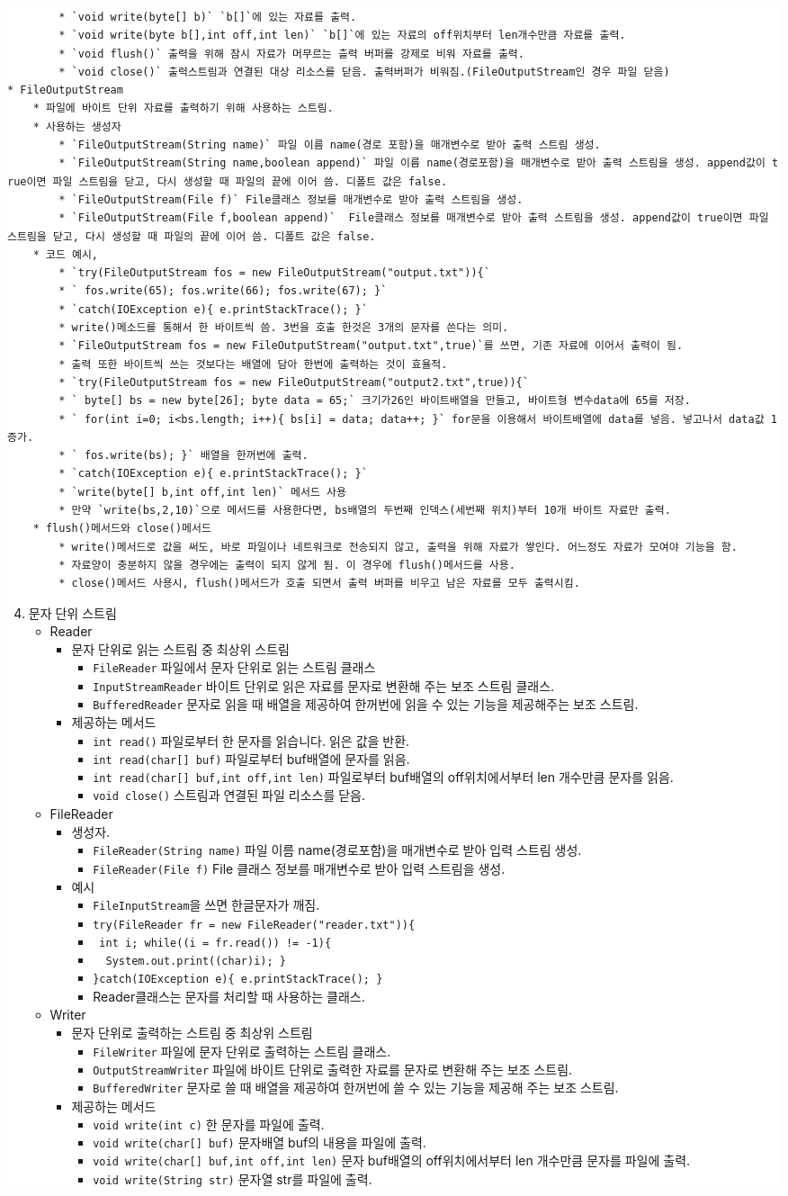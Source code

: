 			* `void write(byte[] b)` `b[]`에 있는 자료를 출력.
			* `void write(byte b[],int off,int len)` `b[]`에 있는 자료의 off위치부터 len개수만큼 자료를 출력.
			* `void flush()` 출력을 위해 잠시 자료가 머무르는 츨력 버퍼를 강제로 비워 자료를 출력.
			* `void close()` 출력스트림과 연결된 대상 리소스를 닫음. 출력버퍼가 비워짐.(FileOutputStream인 경우 파일 닫음)
	* FileOutputStream
		* 파일에 바이트 단위 자료를 출력하기 위해 사용하는 스트림.
		* 사용하는 생성자
			* `FileOutputStream(String name)` 파일 이름 name(경로 포함)을 매개변수로 받아 출력 스트림 생성.
			* `FileOutputStream(String name,boolean append)` 파일 이름 name(경로포함)을 매개변수로 받아 출력 스트림을 생성. append값이 true이면 파일 스트림을 닫고, 다시 생성할 때 파일의 끝에 이어 씀. 디폴트 값은 false.
			* `FileOutputStream(File f)` File클래스 정보를 매개변수로 받아 출력 스트림을 생성.
			* `FileOutputStream(File f,boolean append)`  File클래스 정보를 매개변수로 받아 출력 스트림을 생성. append값이 true이면 파일 스트림을 닫고, 다시 생성할 때 파일의 끝에 이어 씀. 디폴트 값은 false.
		* 코드 예시,
			* `try(FileOutputStream fos = new FileOutputStream("output.txt")){`
			* ` fos.write(65); fos.write(66); fos.write(67); }`
			* `catch(IOException e){ e.printStackTrace(); }`
			* write()메소드를 통해서 한 바이트씩 씀. 3번을 호출 한것은 3개의 문자를 쓴다는 의미.
			* `FileOutputStream fos = new FileOutputStream("output.txt",true)`를 쓰면, 기존 자료에 이어서 출력이 됨.
			* 출력 또한 바이트씩 쓰는 것보다는 배열에 담아 한번에 출력하는 것이 효율적.
			* `try(FileOutputStream fos = new FileOutputStream("output2.txt",true)){`
			* ` byte[] bs = new byte[26]; byte data = 65;` 크기가26인 바이트배열을 만들고, 바이트형 변수data에 65를 저장.
			* ` for(int i=0; i<bs.length; i++){ bs[i] = data; data++; }` for문을 이용해서 바이트배열에 data를 넣음. 넣고나서 data값 1증가.
			* ` fos.write(bs); }` 배열을 한꺼번에 출력.
			* `catch(IOException e){ e.printStackTrace(); }`
			* `write(byte[] b,int off,int len)` 메서드 사용
			* 만약 `write(bs,2,10)`으로 메서드를 사용한다면, bs배열의 두번째 인덱스(세번째 위치)부터 10개 바이트 자료만 출력.
		* flush()메서드와 close()메서드
			* write()메서드로 값을 써도, 바로 파일이나 네트워크로 전송되지 않고, 출력을 위해 자료가 쌓인다. 어느정도 자료가 모여야 기능을 함.
			* 자료양이 충분하지 않을 경우에는 출력이 되지 않게 됨. 이 경우에 flush()메서드를 사용.
			* close()메서드 사용시, flush()메서드가 호출 되면서 출력 버퍼를 비우고 남은 자료를 모두 출력시킴.
4. 문자 단위 스트림
	* Reader
		* 문자 단위로 읽는 스트림 중 최상위 스트림
			* `FileReader` 파일에서 문자 단위로 읽는 스트림 클래스
			* `InputStreamReader` 바이트 단위로 읽은 자료를 문자로 변환해 주는 보조 스트림 클래스.
			* `BufferedReader` 문자로 읽을 때 배열을 제공하여 한꺼번에 읽을 수 있는 기능을 제공해주는 보조 스트림.
		* 제공하는 메서드
			* `int read()` 파일로부터 한 문자를 읽습니다. 읽은 값을 반환.
			* `int read(char[] buf)` 파일로부터 buf배열에 문자를 읽음.
			* `int read(char[] buf,int off,int len)` 파일로부터 buf배열의 off위치에서부터 len 개수만큼 문자를 읽음.
			* `void close()` 스트림과 연결된 파일 리소스를 닫음.
	* FileReader
		* 생성자.
			* `FileReader(String name)` 파일 이름 name(경로포함)을 매개변수로 받아 입력 스트림 생성.
			* `FileReader(File f)` File 클래스 정보를 매개변수로 받아 입력 스트림을 생성.
		* 예시
			* `FileInputStream`을 쓰면 한글문자가 깨짐.
			* `try(FileReader fr = new FileReader("reader.txt")){`
			* ` int i; while((i = fr.read()) != -1){`
			* `  System.out.print((char)i); }`
			* `}catch(IOException e){ e.printStackTrace(); }`
			* Reader클래스는 문자를 처리할 때 사용하는 클래스.
	* Writer
		* 문자 단위로 출력하는 스트림 중 최상위 스트림
			* `FileWriter` 파일에 문자 단위로 출력하는 스트림 클래스.
			* `OutputStreamWriter` 파일에 바이트 단위로 출력한 자료를 문자로 변환해 주는 보조 스트림.
			* `BufferedWriter` 문자로 쓸 때 배열을 제공하여 한꺼번에 쓸 수 있는 기능을 제공해 주는 보조 스트림.
		* 제공하는 메서드
			* `void write(int c)` 한 문자를 파일에 출력.
			* `void write(char[] buf)` 문자배열 buf의 내용을 파일에 출력.
			* `void write(char[] buf,int off,int len)` 문자 buf배열의 off위치에서부터 len 개수만큼 문자를 파일에 출력.
			* `void write(String str)` 문자열 str를 파일에 출력.
